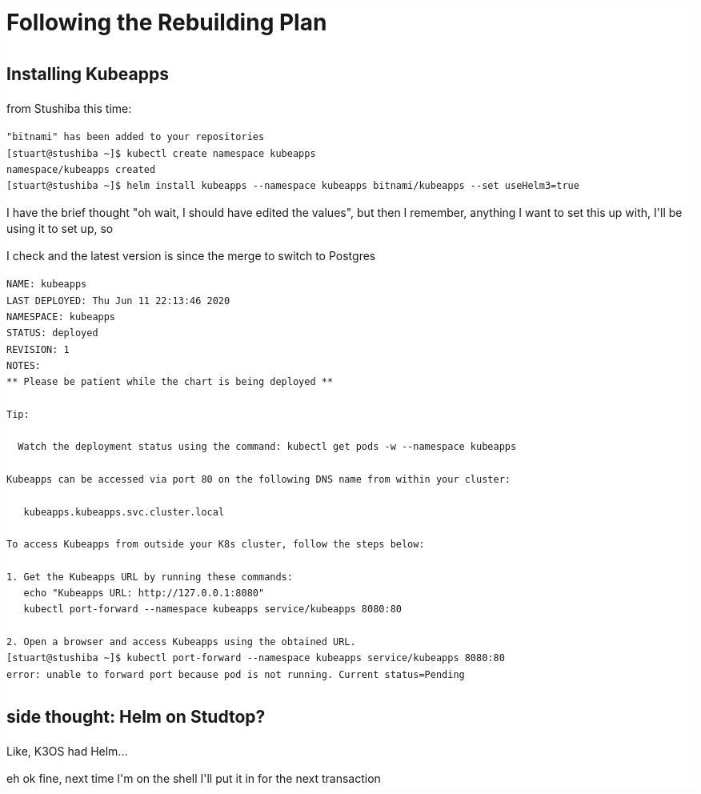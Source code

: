 # Following the Rebuilding Plan

## Installing Kubeapps

from Stushiba this time:

```
"bitnami" has been added to your repositories
[stuart@stushiba ~]$ kubectl create namespace kubeapps
namespace/kubeapps created
[stuart@stushiba ~]$ helm install kubeapps --namespace kubeapps bitnami/kubeapps --set useHelm3=true
```

I have the brief thought "oh wait, I should have edited the values", but then I remember, anything I want to set this up with, I'll be using it to set up, so

I check and the latest version is since the merge to switch to Postgres

```
NAME: kubeapps
LAST DEPLOYED: Thu Jun 11 22:13:46 2020
NAMESPACE: kubeapps
STATUS: deployed
REVISION: 1
NOTES:
** Please be patient while the chart is being deployed **

Tip:

  Watch the deployment status using the command: kubectl get pods -w --namespace kubeapps

Kubeapps can be accessed via port 80 on the following DNS name from within your cluster:

   kubeapps.kubeapps.svc.cluster.local

To access Kubeapps from outside your K8s cluster, follow the steps below:

1. Get the Kubeapps URL by running these commands:
   echo "Kubeapps URL: http://127.0.0.1:8080"
   kubectl port-forward --namespace kubeapps service/kubeapps 8080:80

2. Open a browser and access Kubeapps using the obtained URL.
[stuart@stushiba ~]$ kubectl port-forward --namespace kubeapps service/kubeapps 8080:80
error: unable to forward port because pod is not running. Current status=Pending
```

## side thought: Helm on Studtop?

Like, K3OS had Helm...

eh ok fine, next time I'm on the shell I'll put it in for the next transaction


[syncpod]: https://github.com/kubeapps/kubeapps/blob/master/docs/user/private-app-repository.md#modifying-the-synchronization-job